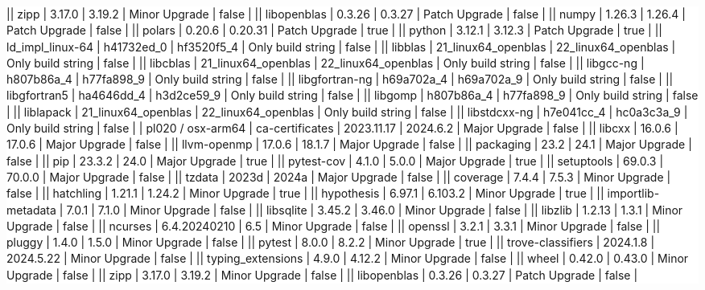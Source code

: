 || zipp | 3.17.0 | 3.19.2 | Minor Upgrade | false |
|| libopenblas | 0.3.26 | 0.3.27 | Patch Upgrade | false |
|| numpy | 1.26.3 | 1.26.4 | Patch Upgrade | false |
|| polars | 0.20.6 | 0.20.31 | Patch Upgrade | true |
|| python | 3.12.1 | 3.12.3 | Patch Upgrade | true |
|| ld_impl_linux-64 | h41732ed_0 | hf3520f5_4 | Only build string | false |
|| libblas | 21_linux64_openblas | 22_linux64_openblas | Only build string | false |
|| libcblas | 21_linux64_openblas | 22_linux64_openblas | Only build string | false |
|| libgcc-ng | h807b86a_4 | h77fa898_9 | Only build string | false |
|| libgfortran-ng | h69a702a_4 | h69a702a_9 | Only build string | false |
|| libgfortran5 | ha4646dd_4 | h3d2ce59_9 | Only build string | false |
|| libgomp | h807b86a_4 | h77fa898_9 | Only build string | false |
|| liblapack | 21_linux64_openblas | 22_linux64_openblas | Only build string | false |
|| libstdcxx-ng | h7e041cc_4 | hc0a3c3a_9 | Only build string | false |
| pl020 / osx-arm64 | ca-certificates | 2023.11.17 | 2024.6.2 | Major Upgrade | false |
|| libcxx | 16.0.6 | 17.0.6 | Major Upgrade | false |
|| llvm-openmp | 17.0.6 | 18.1.7 | Major Upgrade | false |
|| packaging | 23.2 | 24.1 | Major Upgrade | false |
|| pip | 23.3.2 | 24.0 | Major Upgrade | true |
|| pytest-cov | 4.1.0 | 5.0.0 | Major Upgrade | true |
|| setuptools | 69.0.3 | 70.0.0 | Major Upgrade | false |
|| tzdata | 2023d | 2024a | Major Upgrade | false |
|| coverage | 7.4.4 | 7.5.3 | Minor Upgrade | false |
|| hatchling | 1.21.1 | 1.24.2 | Minor Upgrade | true |
|| hypothesis | 6.97.1 | 6.103.2 | Minor Upgrade | true |
|| importlib-metadata | 7.0.1 | 7.1.0 | Minor Upgrade | false |
|| libsqlite | 3.45.2 | 3.46.0 | Minor Upgrade | false |
|| libzlib | 1.2.13 | 1.3.1 | Minor Upgrade | false |
|| ncurses | 6.4.20240210 | 6.5 | Minor Upgrade | false |
|| openssl | 3.2.1 | 3.3.1 | Minor Upgrade | false |
|| pluggy | 1.4.0 | 1.5.0 | Minor Upgrade | false |
|| pytest | 8.0.0 | 8.2.2 | Minor Upgrade | true |
|| trove-classifiers | 2024.1.8 | 2024.5.22 | Minor Upgrade | false |
|| typing_extensions | 4.9.0 | 4.12.2 | Minor Upgrade | false |
|| wheel | 0.42.0 | 0.43.0 | Minor Upgrade | false |
|| zipp | 3.17.0 | 3.19.2 | Minor Upgrade | false |
|| libopenblas | 0.3.26 | 0.3.27 | Patch Upgrade | false |